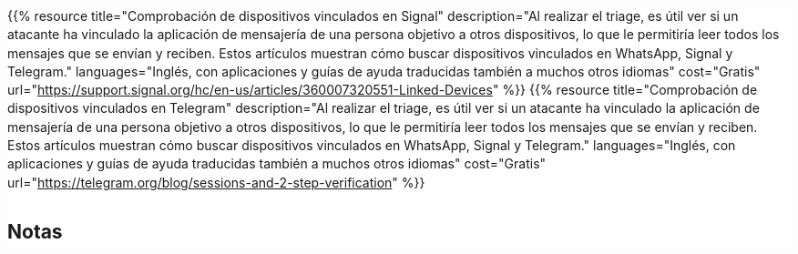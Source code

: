 {{% resource title="Comprobación de dispositivos vinculados en Signal" description="Al realizar el triage, es útil ver si un atacante ha vinculado la aplicación de mensajería de una persona objetivo a otros dispositivos, lo que le permitiría leer todos los mensajes que se envían y reciben. Estos artículos muestran cómo buscar dispositivos vinculados en WhatsApp, Signal y Telegram." languages="Inglés, con aplicaciones y guías de ayuda traducidas también a muchos otros idiomas" cost="Gratis" url="https://support.signal.org/hc/en-us/articles/360007320551-Linked-Devices" %}}
{{% resource title="Comprobación de dispositivos vinculados en Telegram" description="Al realizar el triage, es útil ver si un atacante ha vinculado la aplicación de mensajería de una persona objetivo a otros dispositivos, lo que le permitiría leer todos los mensajes que se envían y reciben. Estos artículos muestran cómo buscar dispositivos vinculados en WhatsApp, Signal y Telegram." languages="Inglés, con aplicaciones y guías de ayuda traducidas también a muchos otros idiomas" cost="Gratis" url="https://telegram.org/blog/sessions-and-2-step-verification" %}}



## Notas

[^1]:Un Programa Potencialmente No Deseado es algo que el usuario no quiere en su sistema, incluso si lo ha descargado y ejecutado él mismo. Incluso programas que publicitan incorrectamente su funcionalidad o muestran muchos anuncios.
[^2]: Un _hash_ es como una huella digital corta de un archivo: se puede utilizar para identificar un archivo único sin revelar su contenido. Puedes calcular un hash utilizando [la línea de comando en Windows, macOS y Linux](https://techdocs.akamai.com/download-ctr/docs/verify-checksum).
[^3]: Tener una extensión maliciosa en tu sistema no significa necesariamente que también tengas otros tipos de malware. Un atacante también podría utilizar la ingeniería social para convencer a un usuario de que instale el malware.
[^4]: Si deseas obtener más información sobre el comando spctl, que es responsable de Gatekeeper, ejecute “man spctl” en la Terminal macOS para ver la página del manual/documentación.
